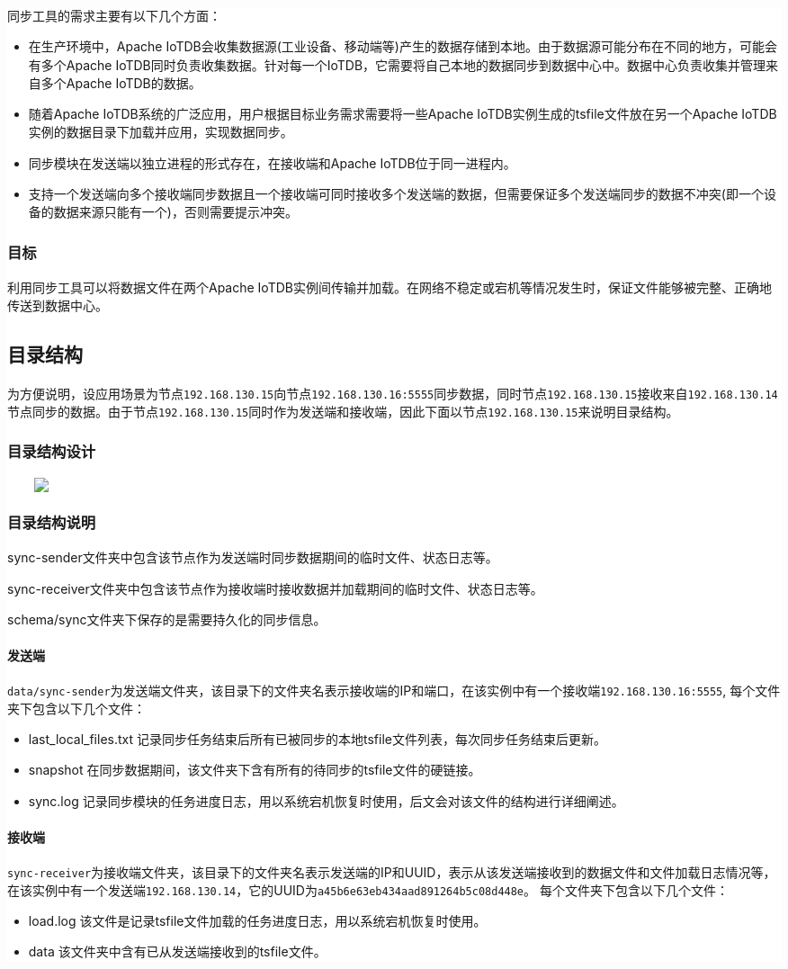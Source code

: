 同步工具的需求主要有以下几个方面：

* 在生产环境中，Apache IoTDB会收集数据源(工业设备、移动端等)产生的数据存储到本地。由于数据源可能分布在不同的地方，可能会有多个Apache IoTDB同时负责收集数据。针对每一个IoTDB，它需要将自己本地的数据同步到数据中心中。数据中心负责收集并管理来自多个Apache IoTDB的数据。

* 随着Apache IoTDB系统的广泛应用，用户根据目标业务需求需要将一些Apache IoTDB实例生成的tsfile文件放在另一个Apache IoTDB实例的数据目录下加载并应用，实现数据同步。

* 同步模块在发送端以独立进程的形式存在，在接收端和Apache IoTDB位于同一进程内。

* 支持一个发送端向多个接收端同步数据且一个接收端可同时接收多个发送端的数据，但需要保证多个发送端同步的数据不冲突(即一个设备的数据来源只能有一个)，否则需要提示冲突。

### 目标

利用同步工具可以将数据文件在两个Apache IoTDB实例间传输并加载。在网络不稳定或宕机等情况发生时，保证文件能够被完整、正确地传送到数据中心。

## 目录结构

为方便说明，设应用场景为节点`192.168.130.15`向节点`192.168.130.16:5555`同步数据，同时节点`192.168.130.15`接收来自`192.168.130.14`节点同步的数据。由于节点`192.168.130.15`同时作为发送端和接收端，因此下面以节点`192.168.130.15`来说明目录结构。

### 目录结构设计

<img style="width:100%; max-width:800px; max-height:600px; margin-left:auto; margin-right:auto; display:block;" src="https://user-images.githubusercontent.com/26211279/74145347-849dc380-4c39-11ea-9ef2-e10a3fe2074d.png">

### 目录结构说明

sync-sender文件夹中包含该节点作为发送端时同步数据期间的临时文件、状态日志等。

sync-receiver文件夹中包含该节点作为接收端时接收数据并加载期间的临时文件、状态日志等。

schema/sync文件夹下保存的是需要持久化的同步信息。

#### 发送端

`data/sync-sender`为发送端文件夹，该目录下的文件夹名表示接收端的IP和端口，在该实例中有一个接收端`192.168.130.16:5555`, 每个文件夹下包含以下几个文件：

* last_local_files.txt 
记录同步任务结束后所有已被同步的本地tsfile文件列表，每次同步任务结束后更新。

* snapshot 
在同步数据期间，该文件夹下含有所有的待同步的tsfile文件的硬链接。

* sync.log
记录同步模块的任务进度日志，用以系统宕机恢复时使用，后文会对该文件的结构进行详细阐述。

#### 接收端

`sync-receiver`为接收端文件夹，该目录下的文件夹名表示发送端的IP和UUID，表示从该发送端接收到的数据文件和文件加载日志情况等，在该实例中有一个发送端`192.168.130.14`，它的UUID为`a45b6e63eb434aad891264b5c08d448e`。 每个文件夹下包含以下几个文件：

* load.log 
该文件是记录tsfile文件加载的任务进度日志，用以系统宕机恢复时使用。

* data
该文件夹中含有已从发送端接收到的tsfile文件。

